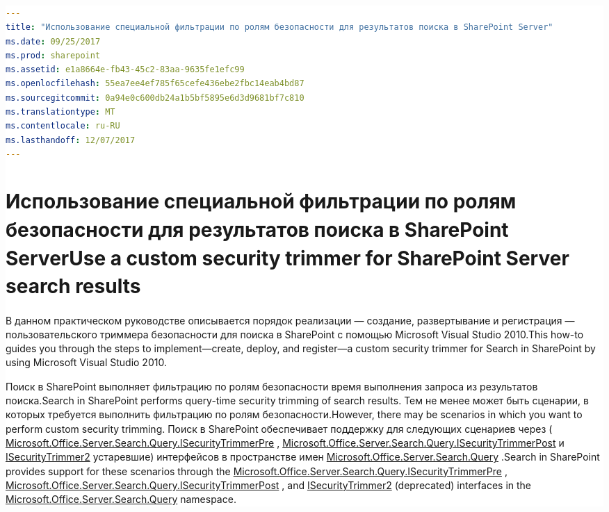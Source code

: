 ```yaml
---
title: "Использование специальной фильтрации по ролям безопасности для результатов поиска в SharePoint Server"
ms.date: 09/25/2017
ms.prod: sharepoint
ms.assetid: e1a8664e-fb43-45c2-83aa-9635fe1efc99
ms.openlocfilehash: 55ea7ee4ef785f65cefe436ebe2fbc14eab4bd87
ms.sourcegitcommit: 0a94e0c600db24a1b5bf5895e6d3d9681bf7c810
ms.translationtype: MT
ms.contentlocale: ru-RU
ms.lasthandoff: 12/07/2017
---
```

# <a name="use-a-custom-security-trimmer-for-sharepoint-server-search-results"></a><span data-ttu-id="c9496-102">Использование специальной фильтрации по ролям безопасности для результатов поиска в SharePoint Server</span><span class="sxs-lookup"><span data-stu-id="c9496-102">Use a custom security trimmer for SharePoint Server search results</span></span>

<span data-ttu-id="c9496-103">В данном практическом руководстве описывается порядок реализации — создание, развертывание и регистрация — пользовательского триммера безопасности для поиска в SharePoint с помощью Microsoft Visual Studio 2010.</span><span class="sxs-lookup"><span data-stu-id="c9496-103">This how-to guides you through the steps to implement—create, deploy, and register—a custom security trimmer for Search in SharePoint by using Microsoft Visual Studio 2010.</span></span>

<span data-ttu-id="c9496-104">Поиск в SharePoint выполняет фильтрацию по ролям безопасности время выполнения запроса из результатов поиска.</span><span class="sxs-lookup"><span data-stu-id="c9496-104">Search in SharePoint performs query-time security trimming of search results.</span></span> <span data-ttu-id="c9496-105">Тем не менее может быть сценарии, в которых требуется выполнить фильтрацию по ролям безопасности.</span><span class="sxs-lookup"><span data-stu-id="c9496-105">However, there may be scenarios in which you want to perform custom security trimming.</span></span> <span data-ttu-id="c9496-106">Поиск в SharePoint обеспечивает поддержку для следующих сценариев через ( [Microsoft.Office.Server.Search.Query.ISecurityTrimmerPre](https://msdn.microsoft.com/library/Microsoft.Office.Server.Search.Query.ISecurityTrimmerPre.aspx) , [Microsoft.Office.Server.Search.Query.ISecurityTrimmerPost](https://msdn.microsoft.com/library/Microsoft.Office.Server.Search.Query.ISecurityTrimmerPost.aspx) и [ISecurityTrimmer2](https://msdn.microsoft.com/library/Microsft.Office.Server.Search.Query.ISecurityTrimmer2.aspx) устаревшие) интерфейсов в пространстве имен [Microsoft.Office.Server.Search.Query](https://msdn.microsoft.com/library/Microsoft.Office.Server.Search.Query.aspx) .</span><span class="sxs-lookup"><span data-stu-id="c9496-106">Search in SharePoint provides support for these scenarios through the  [Microsoft.Office.Server.Search.Query.ISecurityTrimmerPre](https://msdn.microsoft.com/library/Microsoft.Office.Server.Search.Query.ISecurityTrimmerPre.aspx) , [Microsoft.Office.Server.Search.Query.ISecurityTrimmerPost](https://msdn.microsoft.com/library/Microsoft.Office.Server.Search.Query.ISecurityTrimmerPost.aspx) , and [ISecurityTrimmer2](https://msdn.microsoft.com/library/Microsft.Office.Server.Search.Query.ISecurityTrimmer2.aspx) (deprecated) interfaces in the [Microsoft.Office.Server.Search.Query](https://msdn.microsoft.com/library/Microsoft.Office.Server.Search.Query.aspx) namespace.</span></span>
  
    
    
